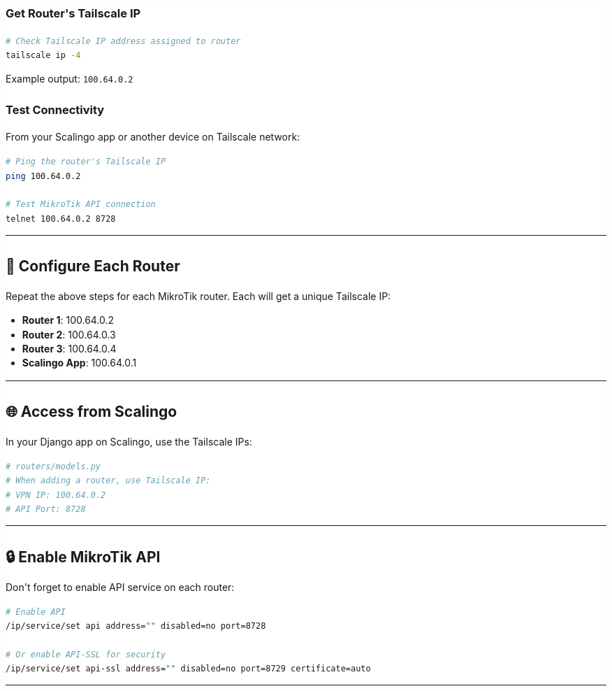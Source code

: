 ### Get Router's Tailscale IP

```bash
# Check Tailscale IP address assigned to router
tailscale ip -4
```

Example output: `100.64.0.2`

### Test Connectivity

From your Scalingo app or another device on Tailscale network:

```bash
# Ping the router's Tailscale IP
ping 100.64.0.2

# Test MikroTik API connection
telnet 100.64.0.2 8728
```

---

## 🔧 Configure Each Router

Repeat the above steps for each MikroTik router. Each will get a unique Tailscale IP:

- **Router 1**: 100.64.0.2
- **Router 2**: 100.64.0.3
- **Router 3**: 100.64.0.4
- **Scalingo App**: 100.64.0.1

---

## 🌐 Access from Scalingo

In your Django app on Scalingo, use the Tailscale IPs:

```python
# routers/models.py
# When adding a router, use Tailscale IP:
# VPN IP: 100.64.0.2
# API Port: 8728
```

---

## 🔒 Enable MikroTik API

Don't forget to enable API service on each router:

```bash
# Enable API
/ip/service/set api address="" disabled=no port=8728

# Or enable API-SSL for security
/ip/service/set api-ssl address="" disabled=no port=8729 certificate=auto
```

---